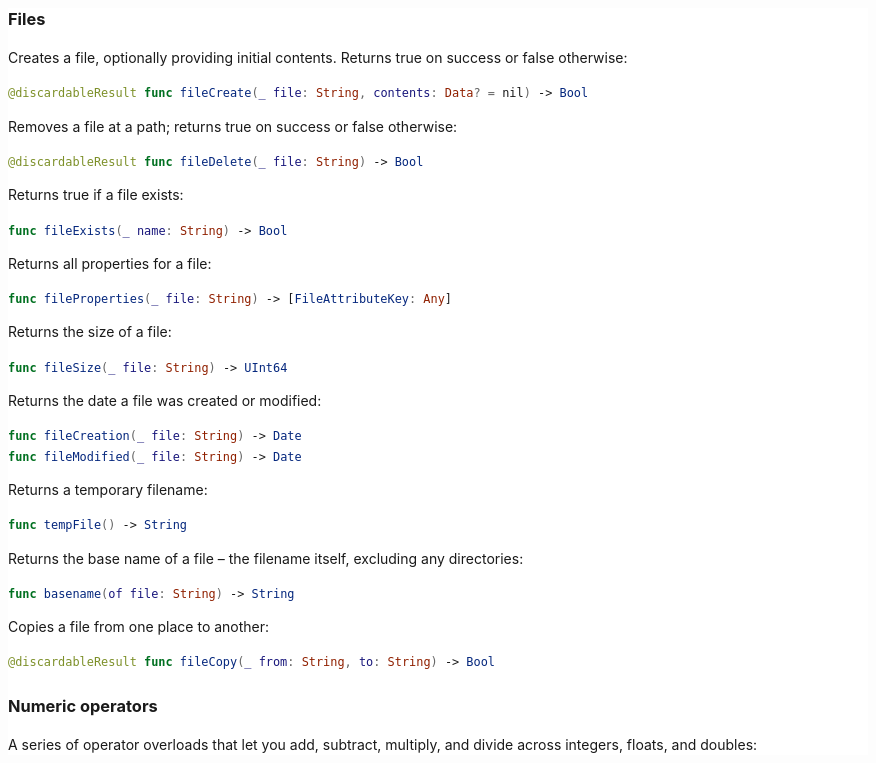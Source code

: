 
### Files

Creates a file, optionally providing initial contents. Returns true on success or false otherwise:

```swift
@discardableResult func fileCreate(_ file: String, contents: Data? = nil) -> Bool
```

Removes a file at a path; returns true on success or false otherwise:

```swift
@discardableResult func fileDelete(_ file: String) -> Bool
```

Returns true if a file exists:

```swift
func fileExists(_ name: String) -> Bool
```

Returns all properties for a file:

```swift
func fileProperties(_ file: String) -> [FileAttributeKey: Any]
```

Returns the size of a file:

```swift
func fileSize(_ file: String) -> UInt64
```

Returns the date a file was created or modified:

```swift
func fileCreation(_ file: String) -> Date
func fileModified(_ file: String) -> Date
```

Returns a temporary filename:

```swift
func tempFile() -> String
```

Returns the base name of a file – the filename itself, excluding any directories:

```swift
func basename(of file: String) -> String
```

Copies a file from one place to another:

```swift
@discardableResult func fileCopy(_ from: String, to: String) -> Bool
```


### Numeric operators

A series of operator overloads that let you add, subtract, multiply, and divide across integers, floats, and doubles:

